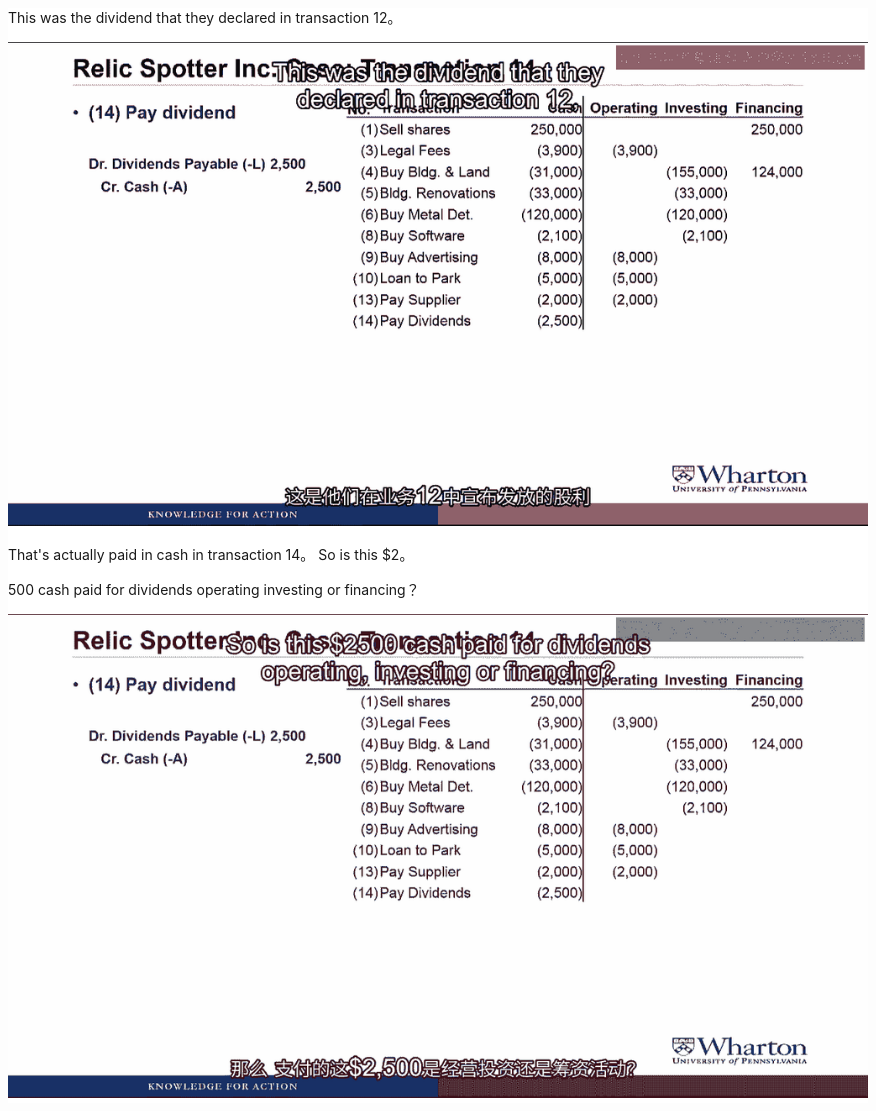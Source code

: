  This was the dividend that they declared in transaction 12。



![](img/c667785662262c4bc014e2ce5e725835_128.png)

 That's actually paid in cash in transaction 14。 So is this $2。

500 cash paid for dividends operating investing or financing？



![](img/c667785662262c4bc014e2ce5e725835_130.png)

